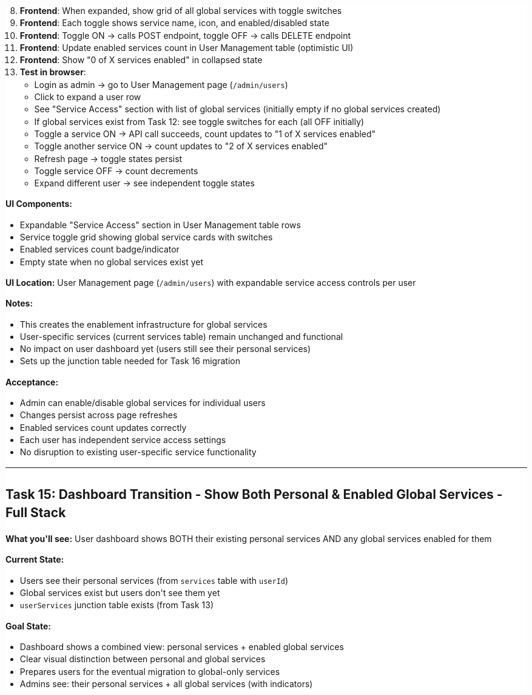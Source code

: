 8. **Frontend**: When expanded, show grid of all global services with toggle switches
9. **Frontend**: Each toggle shows service name, icon, and enabled/disabled state
10. **Frontend**: Toggle ON → calls POST endpoint, toggle OFF → calls DELETE endpoint
11. **Frontend**: Update enabled services count in User Management table (optimistic UI)
12. **Frontend**: Show "0 of X services enabled" in collapsed state
13. **Test in browser**:
    - Login as admin → go to User Management page (`/admin/users`)
    - Click to expand a user row
    - See "Service Access" section with list of global services (initially empty if no global services created)
    - If global services exist from Task 12: see toggle switches for each (all OFF initially)
    - Toggle a service ON → API call succeeds, count updates to "1 of X services enabled"
    - Toggle another service ON → count updates to "2 of X services enabled"
    - Refresh page → toggle states persist
    - Toggle service OFF → count decrements
    - Expand different user → see independent toggle states

**UI Components:**
- Expandable "Service Access" section in User Management table rows
- Service toggle grid showing global service cards with switches
- Enabled services count badge/indicator
- Empty state when no global services exist yet

**UI Location:** User Management page (`/admin/users`) with expandable service access controls per user

**Notes:**
- This creates the enablement infrastructure for global services
- User-specific services (current services table) remain unchanged and functional
- No impact on user dashboard yet (users still see their personal services)
- Sets up the junction table needed for Task 16 migration

**Acceptance:** 
- Admin can enable/disable global services for individual users
- Changes persist across page refreshes
- Enabled services count updates correctly
- Each user has independent service access settings
- No disruption to existing user-specific service functionality

---

## Task 15: Dashboard Transition - Show Both Personal & Enabled Global Services - Full Stack
**What you'll see:** User dashboard shows BOTH their existing personal services AND any global services enabled for them

**Current State:**
- Users see their personal services (from `services` table with `userId`)
- Global services exist but users don't see them yet
- `userServices` junction table exists (from Task 13)

**Goal State:**
- Dashboard shows a combined view: personal services + enabled global services
- Clear visual distinction between personal and global services
- Prepares users for the eventual migration to global-only services
- Admins see: their personal services + all global services (with indicators)
